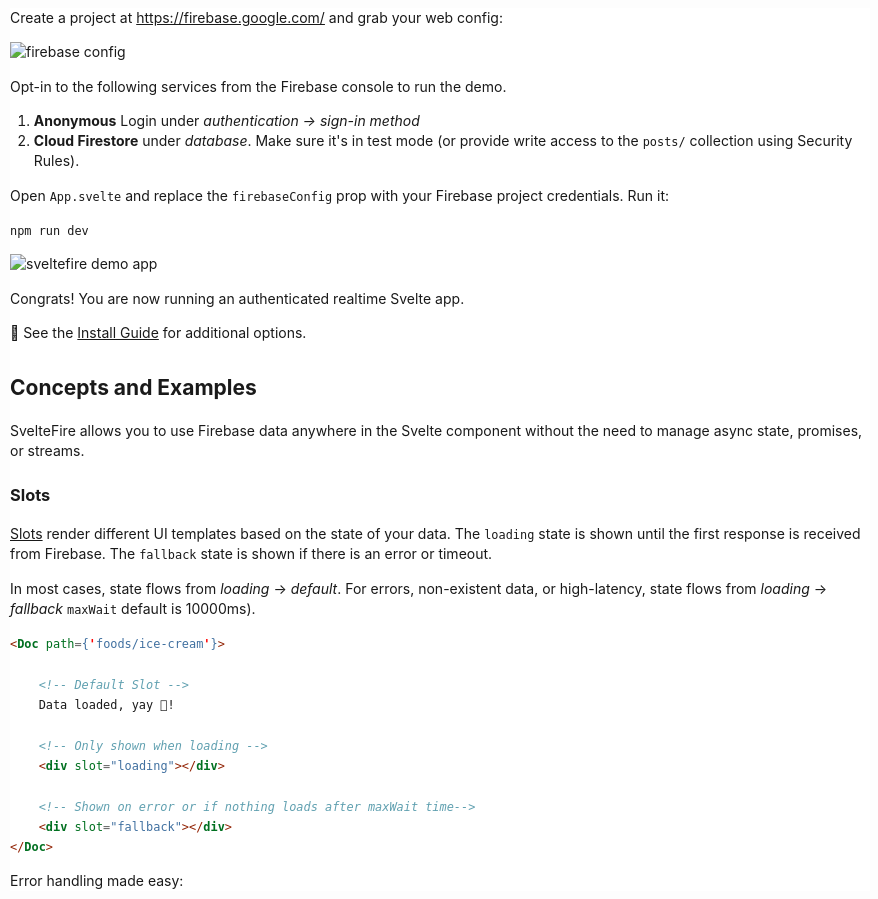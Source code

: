 Create a project at https://firebase.google.com/ and grab your web config:

![firebase config](https://firebasestorage.googleapis.com/v0/b/firestarter-96e46.appspot.com/o/project-config.PNG?alt=media&token=5eabb205-7ba2-4fc3-905f-e9547055e754)



Opt-in to the following services from the Firebase console to run the demo. 

1. **Anonymous** Login under *authentication -> sign-in method*
1. **Cloud Firestore** under *database*. Make sure it's in test mode (or provide write access to the `posts/` collection using Security Rules).


Open `App.svelte` and replace the `firebaseConfig` prop with your Firebase project credentials. Run it:

```
npm run dev
```

![sveltefire demo app](https://firebasestorage.googleapis.com/v0/b/sveltefire-testing.appspot.com/o/sveltefire-demo.gif?alt=media&token=d5ea2807-7c50-4f94-bc73-8698b9528902)

Congrats! You are now running an authenticated realtime Svelte app. 

👀 See the [Install Guide](https://github.com/codediodeio/sveltefire/tree/master/docs/install.md) for additional options. 

## Concepts and Examples

SvelteFire allows you to use Firebase data anywhere in the Svelte component without the need to manage async state, promises, or streams. 

### Slots

[Slots](https://svelte.dev/tutorial/slots) render different UI templates based on the state of your data. The `loading` state is shown until the first response is received from Firebase. The `fallback` state is shown if there is an error or timeout.

In most cases, state flows from *loading* -> *default*. For errors, non-existent data, or high-latency, state flows from *loading* -> *fallback* `maxWait` default is 10000ms). 


```html
<Doc path={'foods/ice-cream'}>

    <!-- Default Slot -->
    Data loaded, yay 🍦!

    <!-- Only shown when loading -->
    <div slot="loading"></div>

    <!-- Shown on error or if nothing loads after maxWait time-->
    <div slot="fallback"></div>
</Doc>
```

Error handling made easy:
